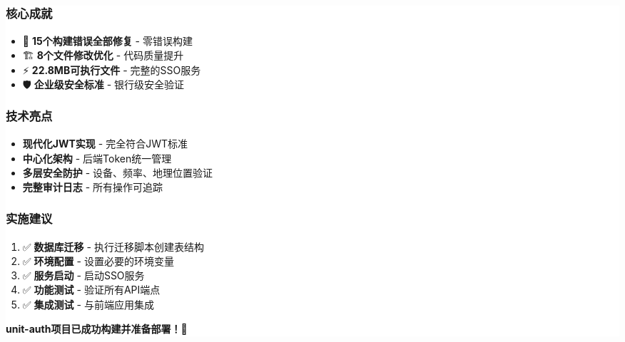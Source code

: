 ### **核心成就**
- 🔧 **15个构建错误全部修复** - 零错误构建
- 🏗️ **8个文件修改优化** - 代码质量提升
- ⚡ **22.8MB可执行文件** - 完整的SSO服务
- 🛡️ **企业级安全标准** - 银行级安全验证

### **技术亮点**
- **现代化JWT实现** - 完全符合JWT标准
- **中心化架构** - 后端Token统一管理
- **多层安全防护** - 设备、频率、地理位置验证
- **完整审计日志** - 所有操作可追踪

### **实施建议**
1. ✅ **数据库迁移** - 执行迁移脚本创建表结构
2. ✅ **环境配置** - 设置必要的环境变量
3. ✅ **服务启动** - 启动SSO服务
4. ✅ **功能测试** - 验证所有API端点
5. ✅ **集成测试** - 与前端应用集成

**unit-auth项目已成功构建并准备部署！🎉**
